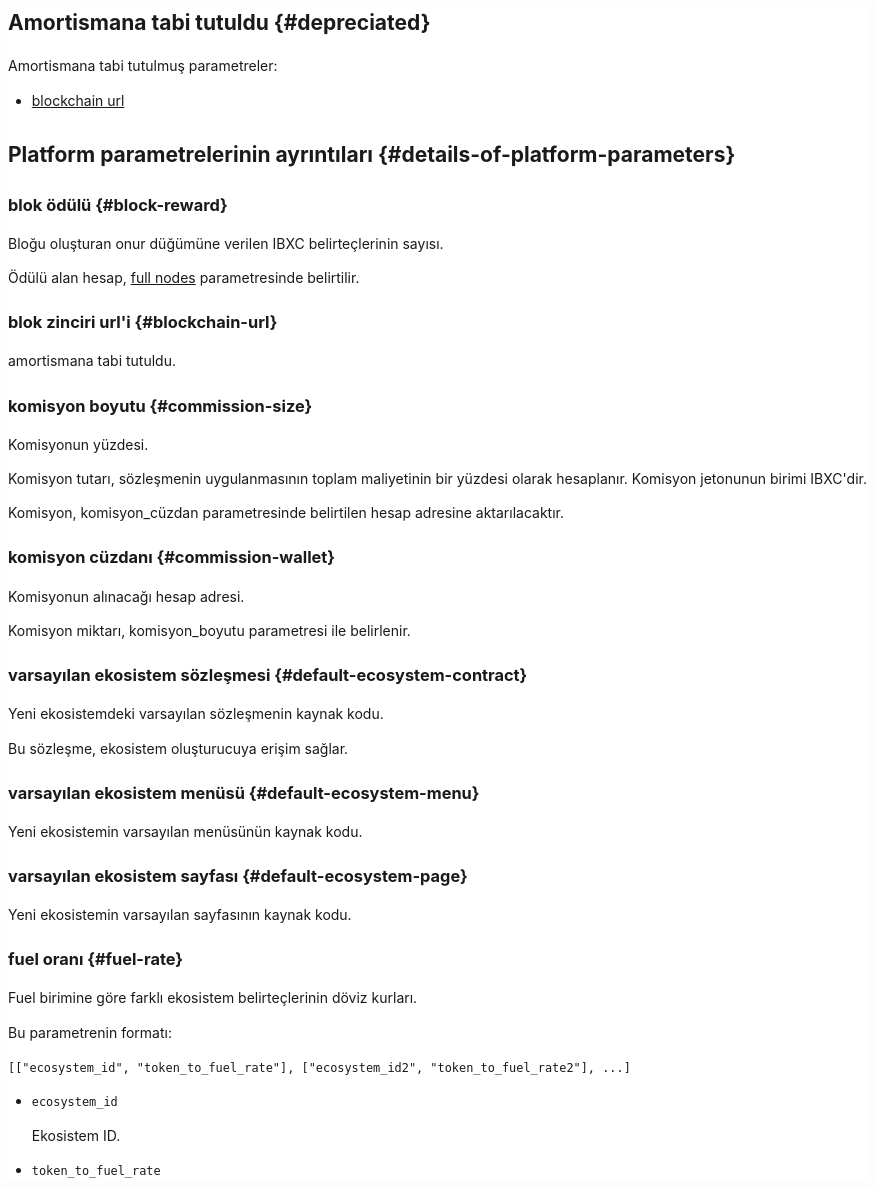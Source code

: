 

## Amortismana tabi tutuldu {#depreciated}
Amortismana tabi tutulmuş parametreler:
* [blockchain url](#blockchain-url)

## Platform parametrelerinin ayrıntıları {#details-of-platform-parameters}

### blok ödülü {#block-reward}
Bloğu oluşturan onur düğümüne verilen IBXC belirteçlerinin sayısı.

Ödülü alan hesap, [full nodes](#full-nodes) parametresinde belirtilir.

### blok zinciri url'i {#blockchain-url}
amortismana tabi tutuldu.

### komisyon boyutu {#commission-size}
Komisyonun yüzdesi.

Komisyon tutarı, sözleşmenin uygulanmasının toplam maliyetinin bir yüzdesi olarak hesaplanır. Komisyon jetonunun birimi IBXC'dir.

Komisyon, komisyon_cüzdan parametresinde belirtilen hesap adresine aktarılacaktır.

### komisyon cüzdanı {#commission-wallet}
Komisyonun alınacağı hesap adresi.

Komisyon miktarı, komisyon_boyutu parametresi ile belirlenir.

### varsayılan ekosistem sözleşmesi {#default-ecosystem-contract}
Yeni ekosistemdeki varsayılan sözleşmenin kaynak kodu.

Bu sözleşme, ekosistem oluşturucuya erişim sağlar.

### varsayılan ekosistem menüsü {#default-ecosystem-menu}
Yeni ekosistemin varsayılan menüsünün kaynak kodu.

### varsayılan ekosistem sayfası {#default-ecosystem-page}
Yeni ekosistemin varsayılan sayfasının kaynak kodu.

### fuel oranı {#fuel-rate}
Fuel birimine göre farklı ekosistem belirteçlerinin döviz kurları.

Bu parametrenin formatı:

`[["ecosystem_id", "token_to_fuel_rate"], ["ecosystem_id2", "token_to_fuel_rate2"], ...]`

* ``ecosystem_id``

    Ekosistem ID.
* `token_to_fuel_rate`
